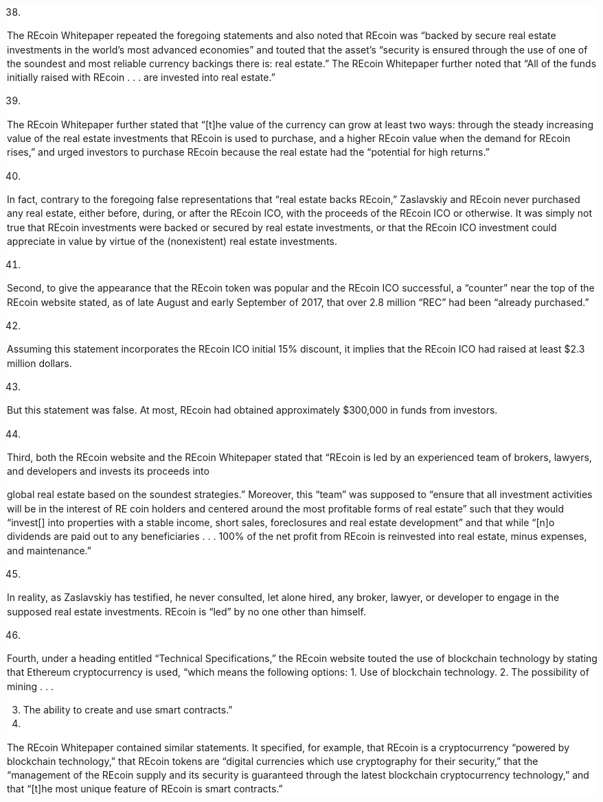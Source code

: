 38. 
The REcoin Whitepaper repeated the foregoing statements and also noted that REcoin was “backed by secure real estate investments in the world’s most advanced economies” and touted that the asset’s “security is ensured through the use of one of the soundest and most reliable currency backings there is: real estate.” The REcoin Whitepaper further noted that “All of the funds initially raised with REcoin . . . are invested into real estate.” 

39. 
The REcoin Whitepaper further stated that “[t]he value of the currency can grow at least two ways: through the steady increasing value of the real estate investments that REcoin is used to purchase, and a higher REcoin value when the demand for REcoin rises,” and urged investors to purchase REcoin because the real estate had the “potential for high returns.” 

40. 
In fact, contrary to the foregoing false representations that “real estate backs REcoin,” Zaslavskiy and REcoin never purchased any real estate, either before, during, or after the REcoin ICO, with the proceeds of the REcoin ICO or otherwise. It was simply not true that REcoin investments were backed or secured by real estate investments, or that the REcoin ICO investment could appreciate in value by virtue of the (nonexistent) real estate investments. 

41. 
Second, to give the appearance that the REcoin token was popular and the REcoin ICO successful, a “counter” near the top of the REcoin website stated, as of late August and early September of 2017, that over 2.8 million “REC” had been “already purchased.” 

42. 
Assuming this statement incorporates the REcoin ICO initial 15% discount, it implies that the REcoin ICO had raised at least $2.3 million dollars. 

43. 
But this statement was false. At most, REcoin had obtained approximately $300,000 in funds from investors. 

44. 
Third, both the REcoin website and the REcoin Whitepaper stated that “REcoin is led by an experienced team of brokers, lawyers, and developers and invests its proceeds into 

global real estate based on the soundest strategies.” Moreover, this “team” was supposed to “ensure that all investment activities will be in the interest of RE coin holders and centered around the most profitable forms of real estate” such that they would “invest[] into properties with a stable income, short sales, foreclosures and real estate development” and that while “[n]o dividends are paid out to any beneficiaries . . . 100% of the net profit from REcoin is reinvested into real estate, minus expenses, and maintenance.” 

45. 
In reality, as Zaslavskiy has testified, he never consulted, let alone hired, any broker, lawyer, or developer to engage in the supposed real estate investments. REcoin is “led” by no one other than himself. 

46. 
Fourth, under a heading entitled “Technical Specifications,” the REcoin website touted the use of blockchain technology by stating that Ethereum cryptocurrency is used, “which means the following options: 1. Use of blockchain technology.  2. The possibility of mining . . . 


3. The ability to create and use smart contracts.” 
47. 
The REcoin Whitepaper contained similar statements. It specified, for example, that REcoin is a cryptocurrency “powered by blockchain technology,” that REcoin tokens are “digital currencies which use cryptography for their security,” that the “management of the REcoin supply and its security is guaranteed through the latest blockchain cryptocurrency technology,” and that “[t]he most unique feature of REcoin is smart contracts.” 
